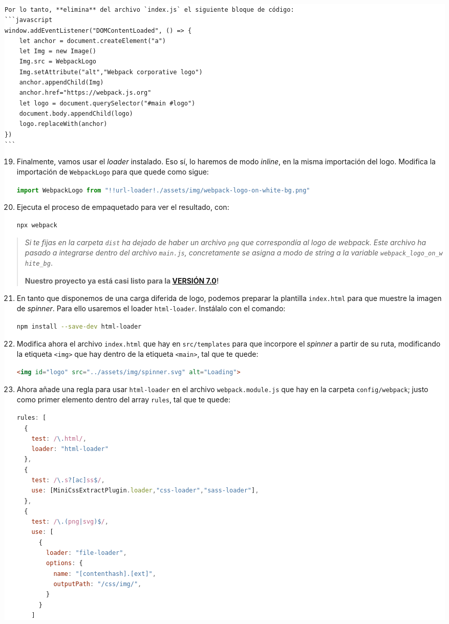     Por lo tanto, **elimina** del archivo `index.js` el siguiente bloque de código:
    ```javascript
    window.addEventListener("DOMContentLoaded", () => {
        let anchor = document.createElement("a")
        let Img = new Image()
        Img.src = WebpackLogo
        Img.setAttribute("alt","Webpack corporative logo")
        anchor.appendChild(Img)
        anchor.href="https://webpack.js.org"
        let logo = document.querySelector("#main #logo")
        document.body.appendChild(logo)
        logo.replaceWith(anchor)
    }) 
    ``` 
19. Finalmente, vamos usar el _loader_ instalado. Eso sí, lo haremos de modo _inline_, en la misma importación del logo.
    Modifica la importación de `WebpackLogo` para que quede como sigue:
    ```javascript
    import WebpackLogo from "!!url-loader!./assets/img/webpack-logo-on-white-bg.png" 
    ```
20. Ejecuta el proceso de empaquetado para ver el resultado, con:
    ```bash
    npx webpack
    ```
  > *Si te fijas en la carpeta `dist` ha dejado de haber un archivo `png` que correspondía al logo de _webpack_. Este archivo ha pasado a integrarse dentro del archivo `main.js`, concretamente se asigna a modo de _string_ a la variable `webpack_logo_on_white_bg`*.  
  >   
  > **Nuestro proyecto ya está casi listo para la [**VERSIÓN 7.0**](../../releases/tag/v7.0)!**  
21. En tanto que disponemos de una carga diferida de logo, podemos preparar la plantilla `index.html` para que muestre la imagen de _spinner_. Para ello usaremos el loader `html-loader`. Instálalo con el comando:
    ```bash
    npm install --save-dev html-loader
    ```
22. Modifica ahora el archivo `index.html` que hay en `src/templates` para que incorpore el _spinner_ a partir de su ruta, modificando la etiqueta `<img>` que hay dentro de la etiqueta `<main>`, tal que te quede:
    ```html
    <img id="logo" src="../assets/img/spinner.svg" alt="Loading">
    ```
23. Ahora añade una regla para usar `html-loader` en el archivo `webpack.module.js` que hay en la carpeta `config/webpack`; justo como primer elemento dentro del array `rules`, tal que te quede:
    ```javascript
    rules: [
      {
        test: /\.html/,
        loader: "html-loader"
      },
      {
        test: /\.s?[ac]ss$/,
        use: [MiniCssExtractPlugin.loader,"css-loader","sass-loader"],
      },
      {
        test: /\.(png|svg)$/,
        use: [
          {
            loader: "file-loader",
            options: {
              name: "[contenthash].[ext]",
              outputPath: "/css/img/",
            }
          }
        ]